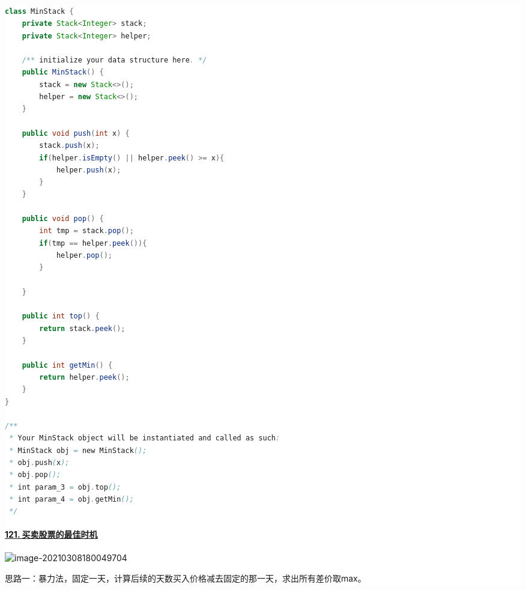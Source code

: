```java
class MinStack {
    private Stack<Integer> stack;
    private Stack<Integer> helper;

    /** initialize your data structure here. */
    public MinStack() {
        stack = new Stack<>();
        helper = new Stack<>();
    }
    
    public void push(int x) {
        stack.push(x);
        if(helper.isEmpty() || helper.peek() >= x){
            helper.push(x);
        } 
    }
    
    public void pop() {
        int tmp = stack.pop();
        if(tmp == helper.peek()){
            helper.pop();
        }
        
    }
    
    public int top() {
        return stack.peek();
    }
    
    public int getMin() {
        return helper.peek();
    }
}

/**
 * Your MinStack object will be instantiated and called as such:
 * MinStack obj = new MinStack();
 * obj.push(x);
 * obj.pop();
 * int param_3 = obj.top();
 * int param_4 = obj.getMin();
 */
```



#### [121. 买卖股票的最佳时机](https://leetcode-cn.com/problems/best-time-to-buy-and-sell-stock/)

![image-20210308180049704](https://lightforstar.oss-cn-shenzhen.aliyuncs.com/blog/20210308180049.png)

思路一：暴力法，固定一天，计算后续的天数买入价格减去固定的那一天，求出所有差价取max。
